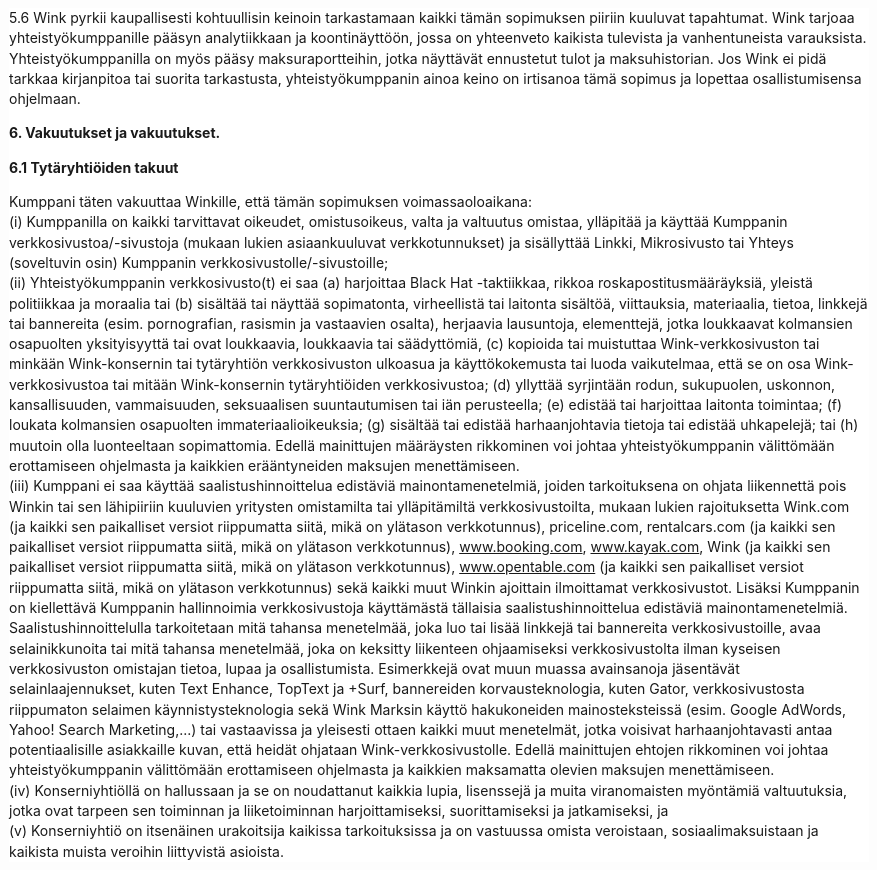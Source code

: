 5.6 Wink pyrkii kaupallisesti kohtuullisin keinoin tarkastamaan kaikki tämän sopimuksen piiriin kuuluvat tapahtumat. Wink tarjoaa yhteistyökumppanille pääsyn analytiikkaan ja koontinäyttöön, jossa on yhteenveto kaikista tulevista ja vanhentuneista varauksista. Yhteistyökumppanilla on myös pääsy maksuraportteihin, jotka näyttävät ennustetut tulot ja maksuhistorian. Jos Wink ei pidä tarkkaa kirjanpitoa tai suorita tarkastusta, yhteistyökumppanin ainoa keino on irtisanoa tämä sopimus ja lopettaa osallistumisensa ohjelmaan.

**6. Vakuutukset ja vakuutukset.**

**6.1 Tytäryhtiöiden takuut**

Kumppani täten vakuuttaa Winkille, että tämän sopimuksen voimassaoloaikana:\
(i) Kumppanilla on kaikki tarvittavat oikeudet, omistusoikeus, valta ja valtuutus omistaa, ylläpitää ja käyttää Kumppanin verkkosivustoa/-sivustoja (mukaan lukien asiaankuuluvat verkkotunnukset) ja sisällyttää Linkki, Mikrosivusto tai Yhteys (soveltuvin osin) Kumppanin verkkosivustolle/-sivustoille;\
(ii) Yhteistyökumppanin verkkosivusto(t) ei saa (a) harjoittaa Black Hat -taktiikkaa, rikkoa roskapostitusmääräyksiä, yleistä politiikkaa ja moraalia tai (b) sisältää tai näyttää sopimatonta, virheellistä tai laitonta sisältöä, viittauksia, materiaalia, tietoa, linkkejä tai bannereita (esim. pornografian, rasismin ja vastaavien osalta), herjaavia lausuntoja, elementtejä, jotka loukkaavat kolmansien osapuolten yksityisyyttä tai ovat loukkaavia, loukkaavia tai säädyttömiä, (c) kopioida tai muistuttaa Wink-verkkosivuston tai minkään Wink-konsernin tai tytäryhtiön verkkosivuston ulkoasua ja käyttökokemusta tai luoda vaikutelmaa, että se on osa Wink-verkkosivustoa tai mitään Wink-konsernin tytäryhtiöiden verkkosivustoa; (d) yllyttää syrjintään rodun, sukupuolen, uskonnon, kansallisuuden, vammaisuuden, seksuaalisen suuntautumisen tai iän perusteella; (e) edistää tai harjoittaa laitonta toimintaa; (f) loukata kolmansien osapuolten immateriaalioikeuksia; (g) sisältää tai edistää harhaanjohtavia tietoja tai edistää uhkapelejä; tai (h) muutoin olla luonteeltaan sopimattomia. Edellä mainittujen määräysten rikkominen voi johtaa yhteistyökumppanin välittömään erottamiseen ohjelmasta ja kaikkien erääntyneiden maksujen menettämiseen.\
(iii) Kumppani ei saa käyttää saalistushinnoittelua edistäviä mainontamenetelmiä, joiden tarkoituksena on ohjata liikennettä pois Winkin tai sen lähipiiriin kuuluvien yritysten omistamilta tai ylläpitämiltä verkkosivustoilta, mukaan lukien rajoituksetta Wink.com (ja kaikki sen paikalliset versiot riippumatta siitä, mikä on ylätason verkkotunnus), priceline.com, rentalcars.com (ja kaikki sen paikalliset versiot riippumatta siitä, mikä on ylätason verkkotunnus), www.booking.com, www.kayak.com, Wink (ja kaikki sen paikalliset versiot riippumatta siitä, mikä on ylätason verkkotunnus), www.opentable.com (ja kaikki sen paikalliset versiot riippumatta siitä, mikä on ylätason verkkotunnus) sekä kaikki muut Winkin ajoittain ilmoittamat verkkosivustot. Lisäksi Kumppanin on kiellettävä Kumppanin hallinnoimia verkkosivustoja käyttämästä tällaisia ​​saalistushinnoittelua edistäviä mainontamenetelmiä. Saalistushinnoittelulla tarkoitetaan mitä tahansa menetelmää, joka luo tai lisää linkkejä tai bannereita verkkosivustoille, avaa selainikkunoita tai mitä tahansa menetelmää, joka on keksitty liikenteen ohjaamiseksi verkkosivustolta ilman kyseisen verkkosivuston omistajan tietoa, lupaa ja osallistumista. Esimerkkejä ovat muun muassa avainsanoja jäsentävät selainlaajennukset, kuten Text Enhance, TopText ja +Surf, bannereiden korvausteknologia, kuten Gator, verkkosivustosta riippumaton selaimen käynnistysteknologia sekä Wink Marksin käyttö hakukoneiden mainosteksteissä (esim. Google AdWords, Yahoo! Search Marketing,...) tai vastaavissa ja yleisesti ottaen kaikki muut menetelmät, jotka voisivat harhaanjohtavasti antaa potentiaalisille asiakkaille kuvan, että heidät ohjataan Wink-verkkosivustolle. Edellä mainittujen ehtojen rikkominen voi johtaa yhteistyökumppanin välittömään erottamiseen ohjelmasta ja kaikkien maksamatta olevien maksujen menettämiseen.\
(iv) Konserniyhtiöllä on hallussaan ja se on noudattanut kaikkia lupia, lisenssejä ja muita viranomaisten myöntämiä valtuutuksia, jotka ovat tarpeen sen toiminnan ja liiketoiminnan harjoittamiseksi, suorittamiseksi ja jatkamiseksi, ja\
(v) Konserniyhtiö on itsenäinen urakoitsija kaikissa tarkoituksissa ja on vastuussa omista veroistaan, sosiaalimaksuistaan ​​ja kaikista muista veroihin liittyvistä asioista.

